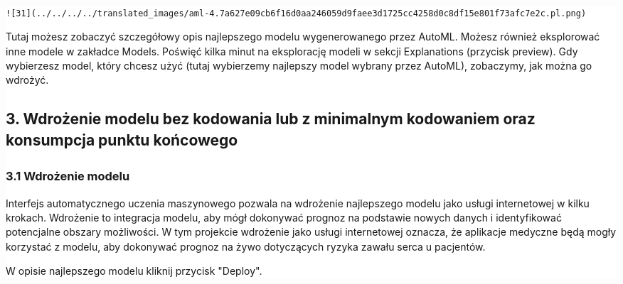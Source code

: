     ![31](../../../../translated_images/aml-4.7a627e09cb6f16d0aa246059d9faee3d1725cc4258d0c8df15e801f73afc7e2c.pl.png)

Tutaj możesz zobaczyć szczegółowy opis najlepszego modelu wygenerowanego przez AutoML. Możesz również eksplorować inne modele w zakładce Models. Poświęć kilka minut na eksplorację modeli w sekcji Explanations (przycisk preview). Gdy wybierzesz model, który chcesz użyć (tutaj wybierzemy najlepszy model wybrany przez AutoML), zobaczymy, jak można go wdrożyć.

## 3. Wdrożenie modelu bez kodowania lub z minimalnym kodowaniem oraz konsumpcja punktu końcowego
### 3.1 Wdrożenie modelu

Interfejs automatycznego uczenia maszynowego pozwala na wdrożenie najlepszego modelu jako usługi internetowej w kilku krokach. Wdrożenie to integracja modelu, aby mógł dokonywać prognoz na podstawie nowych danych i identyfikować potencjalne obszary możliwości. W tym projekcie wdrożenie jako usługi internetowej oznacza, że aplikacje medyczne będą mogły korzystać z modelu, aby dokonywać prognoz na żywo dotyczących ryzyka zawału serca u pacjentów.

W opisie najlepszego modelu kliknij przycisk "Deploy".
    